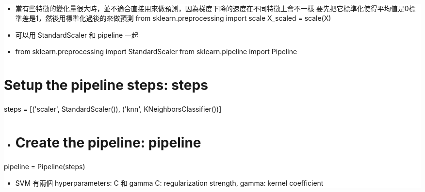 - 當有些特徵的變化量很大時，並不適合直接用來做預測，因為梯度下降的速度在不同特徵上會不一樣
要先把它標準化使得平均值是0標準差是1，然後用標準化過後的來做預測
from sklearn.preprocessing import scale
X_scaled = scale(X)

- 可以用 StandardScaler 和 pipeline 一起
- from sklearn.preprocessing import StandardScaler
from sklearn.pipeline import Pipeline
# Setup the pipeline steps: steps
steps = [('scaler', StandardScaler()), ('knn', KNeighborsClassifier())]
- # Create the pipeline: pipeline
pipeline = Pipeline(steps)
- SVM 有兩個 hyperparameters: C 和 gamma
C: regularization strength, gamma: kernel coefficient
